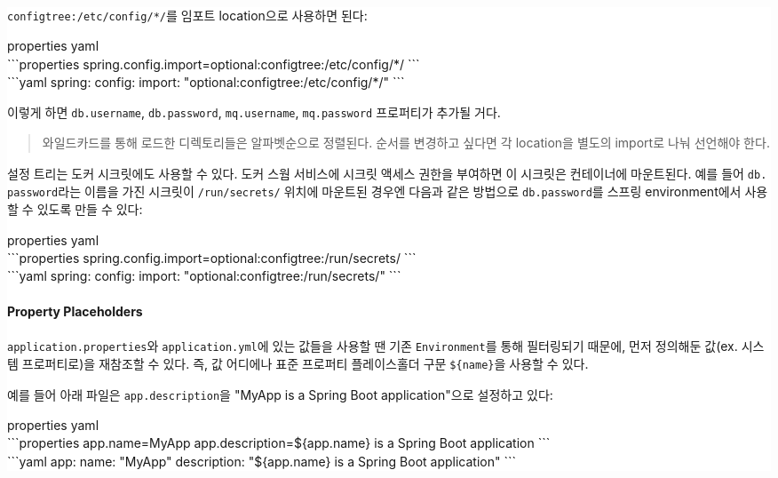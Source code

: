 `configtree:/etc/config/*/`를 임포트 location으로 사용하면 된다:

<div class="switch-language-wrapper properties yaml">
<span class="switch-language properties">properties</span>
<span class="switch-language yaml">yaml</span>
</div>
<div class="language-only-for-properties properties yaml"></div>
```properties
spring.config.import=optional:configtree:/etc/config/*/
```
<div class="language-only-for-yaml properties yaml"></div>
```yaml
spring:
  config:
    import: "optional:configtree:/etc/config/*/"
```

이렇게 하면 `db.username`, `db.password`, `mq.username`, `mq.password` 프로퍼티가 추가될 거다.

> 와일드카드를 통해 로드한 디렉토리들은 알파벳순으로 정렬된다. 순서를 변경하고 싶다면 각 location을 별도의 import로 나눠 선언해야 한다.

설정 트리는 도커 시크릿에도 사용할 수 있다. 도커 스웜 서비스에 시크릿 액세스 권한을 부여하면 이 시크릿은 컨테이너에 마운트된다. 예를 들어 `db.password`라는 이름을 가진 시크릿이 `/run/secrets/` 위치에 마운트된 경우엔 다음과 같은 방법으로 `db.password`를 스프링 environment에서 사용할 수 있도록 만들 수 있다:

<div class="switch-language-wrapper properties yaml">
<span class="switch-language properties">properties</span>
<span class="switch-language yaml">yaml</span>
</div>
<div class="language-only-for-properties properties yaml"></div>
```properties
spring.config.import=optional:configtree:/run/secrets/
```
<div class="language-only-for-yaml properties yaml"></div>
```yaml
spring:
  config:
    import: "optional:configtree:/run/secrets/"
```

#### Property Placeholders

`application.properties`와 `application.yml`에 있는 값들을 사용할 땐 기존 `Environment`를 통해 필터링되기 때문에, 먼저 정의해둔 값(ex. 시스템 프로퍼티로)을 재참조할 수 있다. 즉, 값 어디에나 표준 프로퍼티 플레이스홀더 구문 `${name}`을 사용할 수 있다.

예를 들어 아래 파일은 `app.description`을 "MyApp is a Spring Boot application"으로 설정하고 있다:

<div class="switch-language-wrapper properties yaml">
<span class="switch-language properties">properties</span>
<span class="switch-language yaml">yaml</span>
</div>
<div class="language-only-for-properties properties yaml"></div>
```properties
app.name=MyApp
app.description=${app.name} is a Spring Boot application
```
<div class="language-only-for-yaml properties yaml"></div>
```yaml
app:
  name: "MyApp"
  description: "${app.name} is a Spring Boot application"
```
